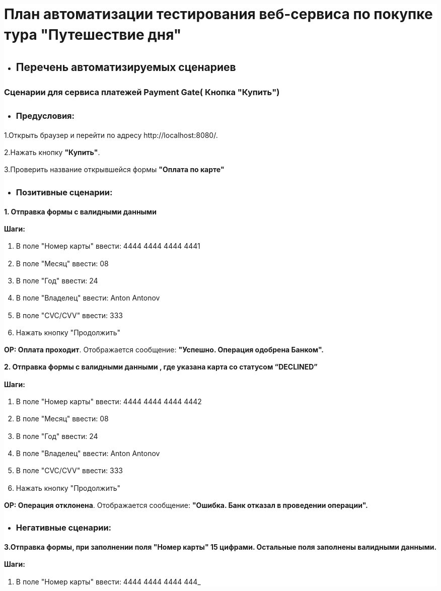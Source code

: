# План автоматизации тестирования веб-сервиса по покупке тура "Путешествие дня"


  * ## Перечень автоматизируемых сценариев
### Сценарии для сервиса платежей Payment Gate( Кнопка "Купить")
- ### Предусловия: 
1.Открыть браузер и перейти по адресу http://localhost:8080/.

2.Нажать кнопку **"Купить"**.

3.Проверить название открывшейся формы **"Оплата по карте"**

- ### Позитивные сценарии:
**1. Отправка формы с валидными данными**

**Шаги:**

1. В поле "Номер карты" ввести: 4444 4444 4444 4441

2. В поле "Месяц" ввести: 08
   
3. В поле "Год" ввести: 24
 
4. В поле "Владелец" ввести: Anton Antonov
  
5. В поле "CVC/CVV" ввести: 333
 
6. Нажать кнопку "Продолжить"

**ОР: Оплата проходит**. Отображается сообщение: **"Успешно. Операция одобрена Банком".**


**2. Отправка формы c валидными данными , где указана карта со статусом “DECLINED”**

**Шаги:**

1. В поле "Номер карты" ввести: 4444 4444 4444 4442

2. В поле "Месяц" ввести: 08
   
3. В поле "Год" ввести: 24
 
4. В поле "Владелец" ввести: Anton Antonov
  
5. В поле "CVC/CVV" ввести: 333
 
6. Нажать кнопку "Продолжить"

**ОР: Операция отклонена**. Отображается сообщение: **"Ошибка. Банк отказал в проведении операции".**

- ### Негативные сценарии:
**3.Отправка формы, при заполнении поля "Номер карты" 15 цифрами. Остальные поля заполнены валидными данными.**

**Шаги:**

1. В поле "Номер карты" ввести: 4444 4444 4444 444_
